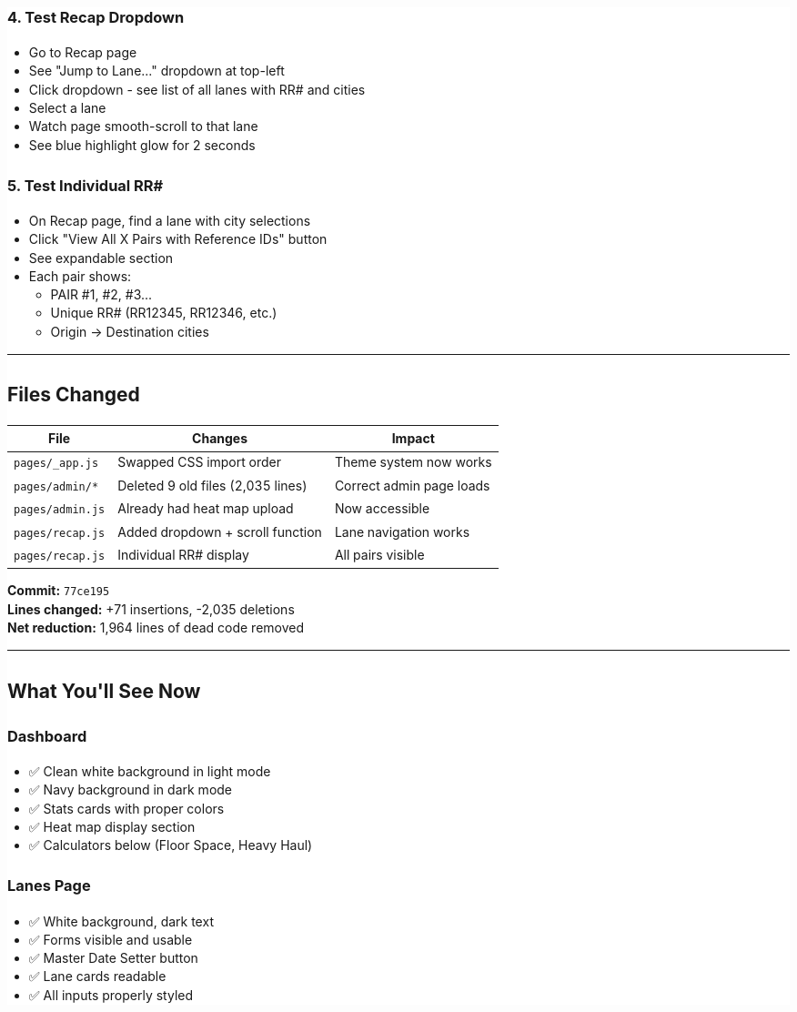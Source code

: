 ### 4. Test Recap Dropdown
- Go to Recap page
- See "Jump to Lane..." dropdown at top-left
- Click dropdown - see list of all lanes with RR# and cities
- Select a lane
- Watch page smooth-scroll to that lane
- See blue highlight glow for 2 seconds

### 5. Test Individual RR#
- On Recap page, find a lane with city selections
- Click "View All X Pairs with Reference IDs" button
- See expandable section
- Each pair shows:
  - PAIR #1, #2, #3...
  - Unique RR# (RR12345, RR12346, etc.)
  - Origin → Destination cities

---

## Files Changed

| File | Changes | Impact |
|------|---------|--------|
| `pages/_app.js` | Swapped CSS import order | Theme system now works |
| `pages/admin/*` | Deleted 9 old files (2,035 lines) | Correct admin page loads |
| `pages/admin.js` | Already had heat map upload | Now accessible |
| `pages/recap.js` | Added dropdown + scroll function | Lane navigation works |
| `pages/recap.js` | Individual RR# display | All pairs visible |

**Commit:** `77ce195`  
**Lines changed:** +71 insertions, -2,035 deletions  
**Net reduction:** 1,964 lines of dead code removed

---

## What You'll See Now

### Dashboard
- ✅ Clean white background in light mode
- ✅ Navy background in dark mode
- ✅ Stats cards with proper colors
- ✅ Heat map display section
- ✅ Calculators below (Floor Space, Heavy Haul)

### Lanes Page
- ✅ White background, dark text
- ✅ Forms visible and usable
- ✅ Master Date Setter button
- ✅ Lane cards readable
- ✅ All inputs properly styled
